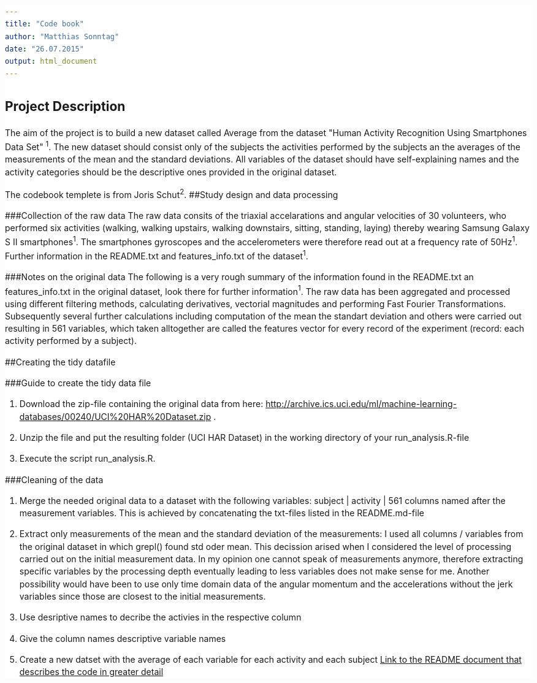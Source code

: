 ```yaml
---
title: "Code book"
author: "Matthias Sonntag"
date: "26.07.2015"
output: html_document
---
```


## Project Description
The aim of the project is to build a new dataset called Average from the dataset "Human Activity Recognition Using Smartphones Data Set" $^1$. The new dataset should consist only of the subjects the activities performed by the subjects an the averages of the measurements of the mean and the standard deviations. All variables of the dataset should have self-explaining names and the activity categories should be the descriptive ones provided in the original dataset. 

The codebook templete is from Joris Schut$^2$.
##Study design and data processing

###Collection of the raw data 
The raw data consits of the triaxial accelarations and angular velocities of 30 volunteers, who performed six activities (walking, walking upstairs, walking downstairs, sitting, standing, laying) thereby wearing Samsung Galaxy S II smartphones$^1$. The smartphones gyroscopes and the accelerometers were therefore read out at a frequency rate of 50Hz$^1$. Further information in the README.txt and features_info.txt of the dataset$^1$.

###Notes on the original data 
The following is a very rough summary of the information found in the README.txt an features_info.txt in the original dataset, look there for further information$^1$.  The raw data has been aggregated and processed using different filtering methods, calculating derivatives, vectorial magnitudes and performing Fast Fourier Transformations. Subsequently several further calculations including computation of the mean the standart deviation and others were carried out resulting in 561 variables, which taken alltogether are called the features vector for every record of the experiment (record: each activity performed by a subject). 

##Creating the tidy datafile

###Guide to create the tidy data file
1. Download the zip-file containing the original data from here:
<http://archive.ics.uci.edu/ml/machine-learning-databases/00240/UCI%20HAR%20Dataset.zip> .

2. Unzip the file and put the resulting folder (UCI HAR Dataset) in the working directory of your run_analysis.R-file

3. Execute the script run_analysis.R.

###Cleaning of the data
1. Merge the needed original data to a dataset with the following variables:
 subject |  activity |  561 columns named after the measurement variables.
 This is achieved by concatenating the txt-files listed in the README.md-file

2. Extract only measurements of the mean and the standard deviation of the measurements: I used all columns / variables from the original dataset in which grepl() found std oder mean. This decission arised when I considered the level of processing carried out on the initial measurement data. In my opinion one cannot speak of measurements anymore, therefore extracting specific variables by the processing depth eventually leading to less variables does not make sense for me. Another possibility would have been to use only time domain data of the angular momentum and the accelerations without the jerk variables since those are closest to the initial measurements. 
3. Use desriptive names to decribe the activies in the respective column
4. Give the column names descriptive variable names
5. Create a new datset with the average of each variable for each activity and each subject
[Link to the README document that describes the code in greater detail](README.md)
